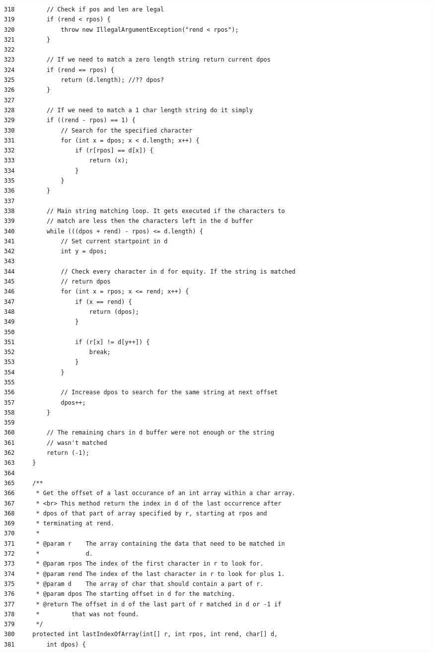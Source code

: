     318         // Check if pos and len are legal
    319         if (rend < rpos) {
    320             throw new IllegalArgumentException("rend < rpos");
    321         }
    322 
    323         // If we need to match a zero length string return current dpos
    324         if (rend == rpos) {
    325             return (d.length); //?? dpos?
    326         }
    327 
    328         // If we need to match a 1 char length string do it simply
    329         if ((rend - rpos) == 1) {
    330             // Search for the specified character
    331             for (int x = dpos; x < d.length; x++) {
    332                 if (r[rpos] == d[x]) {
    333                     return (x);
    334                 }
    335             }
    336         }
    337 
    338         // Main string matching loop. It gets executed if the characters to
    339         // match are less then the characters left in the d buffer
    340         while (((dpos + rend) - rpos) <= d.length) {
    341             // Set current startpoint in d
    342             int y = dpos;
    343 
    344             // Check every character in d for equity. If the string is matched
    345             // return dpos
    346             for (int x = rpos; x <= rend; x++) {
    347                 if (x == rend) {
    348                     return (dpos);
    349                 }
    350 
    351                 if (r[x] != d[y++]) {
    352                     break;
    353                 }
    354             }
    355 
    356             // Increase dpos to search for the same string at next offset
    357             dpos++;
    358         }
    359 
    360         // The remaining chars in d buffer were not enough or the string
    361         // wasn't matched
    362         return (-1);
    363     }
    364 
    365     /**
    366      * Get the offset of a last occurance of an int array within a char array.
    367      * <br> This method return the index in d of the last occurrence after
    368      * dpos of that part of array specified by r, starting at rpos and
    369      * terminating at rend.
    370      *
    371      * @param r    The array containing the data that need to be matched in
    372      *             d.
    373      * @param rpos The index of the first character in r to look for.
    374      * @param rend The index of the last character in r to look for plus 1.
    375      * @param d    The array of char that should contain a part of r.
    376      * @param dpos The starting offset in d for the matching.
    377      * @return The offset in d of the last part of r matched in d or -1 if
    378      *         that was not found.
    379      */
    380     protected int lastIndexOfArray(int[] r, int rpos, int rend, char[] d,
    381         int dpos) {